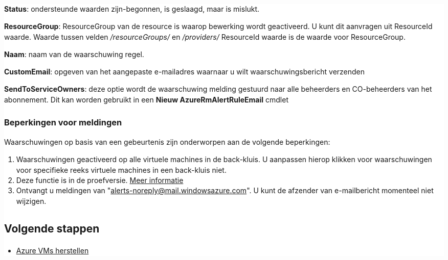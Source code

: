 **Status**: ondersteunde waarden zijn-begonnen, is geslaagd, maar is mislukt.

**ResourceGroup**: ResourceGroup van de resource is waarop bewerking wordt geactiveerd. U kunt dit aanvragen uit ResourceId waarde. Waarde tussen velden */resourceGroups/* en */providers/* ResourceId waarde is de waarde voor ResourceGroup.

**Naam**: naam van de waarschuwing regel.

**CustomEmail**: opgeven van het aangepaste e-mailadres waarnaar u wilt waarschuwingsbericht verzenden

**SendToServiceOwners**: deze optie wordt de waarschuwing melding gestuurd naar alle beheerders en CO-beheerders van het abonnement. Dit kan worden gebruikt in een **Nieuw AzureRmAlertRuleEmail** cmdlet

### <a name="limitations-on-alerts"></a>Beperkingen voor meldingen
Waarschuwingen op basis van een gebeurtenis zijn onderworpen aan de volgende beperkingen:

1. Waarschuwingen geactiveerd op alle virtuele machines in de back-kluis. U aanpassen hierop klikken voor waarschuwingen voor specifieke reeks virtuele machines in een back-kluis niet.
2. Deze functie is in de proefversie. [Meer informatie](../monitoring-and-diagnostics/insights-powershell-samples.md#create-alert-rules)
3. Ontvangt u meldingen van "alerts-noreply@mail.windowsazure.com". U kunt de afzender van e-mailbericht momenteel niet wijzigen.

## <a name="next-steps"></a>Volgende stappen

- [Azure VMs herstellen](backup-azure-restore-vms.md)
